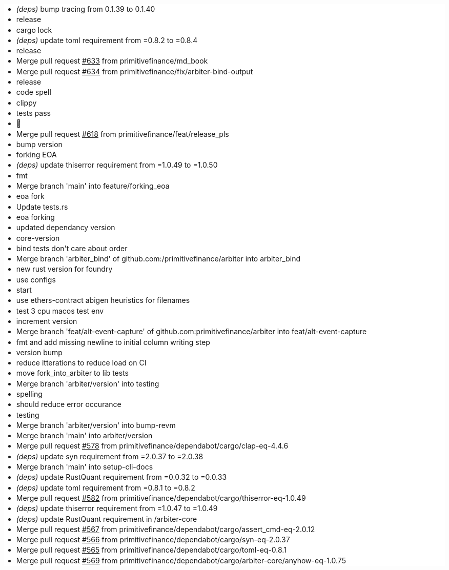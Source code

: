 - *(deps)* bump tracing from 0.1.39 to 0.1.40
- release
- cargo lock
- *(deps)* update toml requirement from =0.8.2 to =0.8.4
- release
- Merge pull request [#633](https://github.com/JamesEBall/arbiter/pull/633) from primitivefinance/md_book
- Merge pull request [#634](https://github.com/JamesEBall/arbiter/pull/634) from primitivefinance/fix/arbiter-bind-output
- release
- code spell
- clippy
- tests pass
- 🧪
- Merge pull request [#618](https://github.com/JamesEBall/arbiter/pull/618) from primitivefinance/feat/release_pls
- bump version
- forking EOA
- *(deps)* update thiserror requirement from =1.0.49 to =1.0.50
- fmt
- Merge branch 'main' into feature/forking_eoa
- eoa fork
- Update tests.rs
- eoa forking
- updated dependancy version
- core-version
- bind tests don't care about order
- Merge branch 'arbiter_bind' of github.com:/primitivefinance/arbiter into arbiter_bind
- new rust version for foundry
- use configs
- start
- use ethers-contract abigen heuristics for filenames
- test 3 cpu macos test env
- increment version
- Merge branch 'feat/alt-event-capture' of github.com:primitivefinance/arbiter into feat/alt-event-capture
- fmt and add missing newline to initial column writing step
- version bump
- reduce itterations to reduce load on CI
- move fork_into_arbiter to lib tests
- Merge branch 'arbiter/version' into testing
- spelling
- should reduce error occurance
- testing
- Merge branch 'arbiter/version' into bump-revm
- Merge branch 'main' into arbiter/version
- Merge pull request [#578](https://github.com/JamesEBall/arbiter/pull/578) from primitivefinance/dependabot/cargo/clap-eq-4.4.6
- *(deps)* update syn requirement from =2.0.37 to =2.0.38
- Merge branch 'main' into setup-cli-docs
- *(deps)* update RustQuant requirement from =0.0.32 to =0.0.33
- *(deps)* update toml requirement from =0.8.1 to =0.8.2
- Merge pull request [#582](https://github.com/JamesEBall/arbiter/pull/582) from primitivefinance/dependabot/cargo/thiserror-eq-1.0.49
- *(deps)* update thiserror requirement from =1.0.47 to =1.0.49
- *(deps)* update RustQuant requirement in /arbiter-core
- Merge pull request [#567](https://github.com/JamesEBall/arbiter/pull/567) from primitivefinance/dependabot/cargo/assert_cmd-eq-2.0.12
- Merge pull request [#566](https://github.com/JamesEBall/arbiter/pull/566) from primitivefinance/dependabot/cargo/syn-eq-2.0.37
- Merge pull request [#565](https://github.com/JamesEBall/arbiter/pull/565) from primitivefinance/dependabot/cargo/toml-eq-0.8.1
- Merge pull request [#569](https://github.com/JamesEBall/arbiter/pull/569) from primitivefinance/dependabot/cargo/arbiter-core/anyhow-eq-1.0.75
